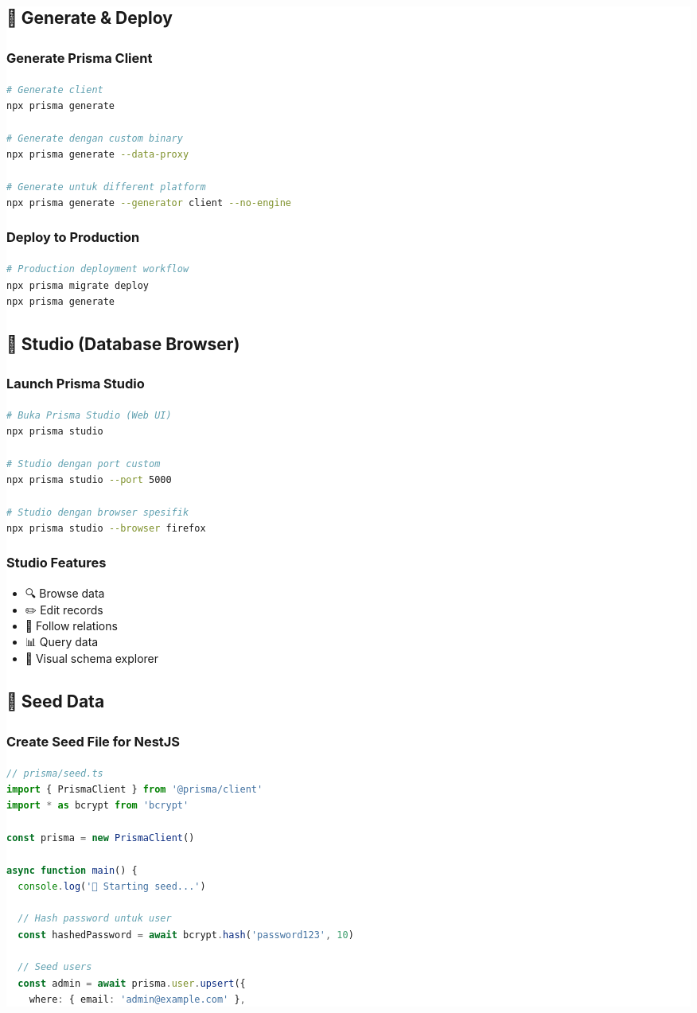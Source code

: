 ## 🎨 Generate & Deploy

### **Generate Prisma Client**
```bash
# Generate client
npx prisma generate

# Generate dengan custom binary
npx prisma generate --data-proxy

# Generate untuk different platform
npx prisma generate --generator client --no-engine
```

### **Deploy to Production**
```bash
# Production deployment workflow
npx prisma migrate deploy
npx prisma generate
```

## 🎯 Studio (Database Browser)

### **Launch Prisma Studio**
```bash
# Buka Prisma Studio (Web UI)
npx prisma studio

# Studio dengan port custom
npx prisma studio --port 5000

# Studio dengan browser spesifik
npx prisma studio --browser firefox
```

### **Studio Features**
- 🔍 Browse data
- ✏️ Edit records
- 🔗 Follow relations
- 📊 Query data
- 🎨 Visual schema explorer

## 🌱 Seed Data

### **Create Seed File for NestJS**
```typescript
// prisma/seed.ts
import { PrismaClient } from '@prisma/client'
import * as bcrypt from 'bcrypt'

const prisma = new PrismaClient()

async function main() {
  console.log('🌱 Starting seed...')

  // Hash password untuk user
  const hashedPassword = await bcrypt.hash('password123', 10)

  // Seed users
  const admin = await prisma.user.upsert({
    where: { email: 'admin@example.com' },
```